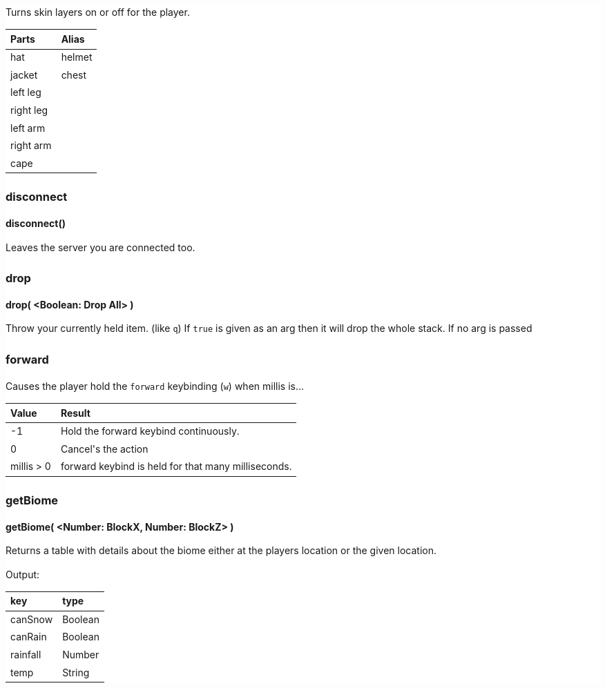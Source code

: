 
Turns skin layers on or off for the player.

| Parts     | Alias    |
|:---------|:--------|
| hat        | helmet |
| jacket    | chest   |
| left leg   |           |
| right leg |           |
| left arm  |           |
| right arm |          |
| cape       |           |

### disconnect

**disconnect()**


Leaves the server you are connected too.

### drop

**drop( \<Boolean: Drop All> )**


Throw your currently held item.
(like `q`)
If `true` is given as an arg then it will drop the whole stack.
If no arg is passed

### forward
Causes the player hold the `forward` keybinding (`w`)
when millis is...

| Value     | Result                                             |
|:----------|:---------------------------------------------------|
|-1           | Hold the forward keybind continuously.                |
|0             | Cancel's the action                                |
|millis > 0 | forward keybind is held for that many milliseconds.   |

### getBiome

**getBiome( <Number: BlockX, Number: BlockZ> )**


Returns a table with details about the biome either at the players location or the given location.

Output:

| key | type |
|:----|:-----|
|canSnow | Boolean |
|canRain   | Boolean |
|rainfall    | Number |
|temp       | String   |
